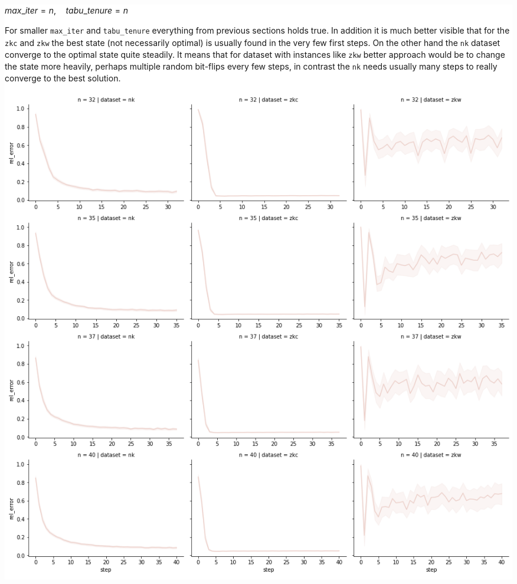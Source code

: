 $max\_iter = n,\quad tabu\_tenure = n$

For smaller `max_iter` and `tabu_tenure` everything from previous sections holds true. In addition it is much better visible that for the `zkc` and `zkw` the best state (not necessarily optimal) is usually found in the very few first steps. On the other hand the `nk` dataset converge to the optimal state quite steadily. It means that for dataset with instances like `zkw` better approach would be to change the state more heavily, perhaps multiple random bit-flips every few steps, in contrast the `nk` needs usually many steps to really converge to the best solution.

![Relative error progress by step, tabu_tenure = n](./figures/rel_error_progress_by_step_t_n.png)
